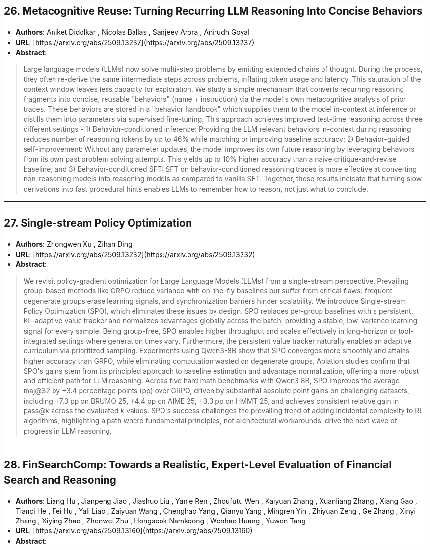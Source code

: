 
## 26. Metacognitive Reuse: Turning Recurring LLM Reasoning Into Concise Behaviors
- **Authors**: Aniket Didolkar , Nicolas Ballas , Sanjeev Arora , Anirudh Goyal
- **URL**: [https://arxiv.org/abs/2509.13237](https://arxiv.org/abs/2509.13237)
- **Abstract**:
> Large language models (LLMs) now solve multi-step problems by emitting extended chains of thought. During the process, they often re-derive the same intermediate steps across problems, inflating token usage and latency. This saturation of the context window leaves less capacity for exploration. We study a simple mechanism that converts recurring reasoning fragments into concise, reusable "behaviors" (name + instruction) via the model's own metacognitive analysis of prior traces. These behaviors are stored in a "behavior handbook" which supplies them to the model in-context at inference or distills them into parameters via supervised fine-tuning. This approach achieves improved test-time reasoning across three different settings - 1) Behavior-conditioned inference: Providing the LLM relevant behaviors in-context during reasoning reduces number of reasoning tokens by up to 46% while matching or improving baseline accuracy; 2) Behavior-guided self-improvement: Without any parameter updates, the model improves its own future reasoning by leveraging behaviors from its own past problem solving attempts. This yields up to 10% higher accuracy than a naive critique-and-revise baseline; and 3) Behavior-conditioned SFT: SFT on behavior-conditioned reasoning traces is more effective at converting non-reasoning models into reasoning models as compared to vanilla SFT. Together, these results indicate that turning slow derivations into fast procedural hints enables LLMs to remember how to reason, not just what to conclude.

---

## 27. Single-stream Policy Optimization
- **Authors**: Zhongwen Xu , Zihan Ding
- **URL**: [https://arxiv.org/abs/2509.13232](https://arxiv.org/abs/2509.13232)
- **Abstract**:
> We revisit policy-gradient optimization for Large Language Models (LLMs) from a single-stream perspective. Prevailing group-based methods like GRPO reduce variance with on-the-fly baselines but suffer from critical flaws: frequent degenerate groups erase learning signals, and synchronization barriers hinder scalability. We introduce Single-stream Policy Optimization (SPO), which eliminates these issues by design. SPO replaces per-group baselines with a persistent, KL-adaptive value tracker and normalizes advantages globally across the batch, providing a stable, low-variance learning signal for every sample. Being group-free, SPO enables higher throughput and scales effectively in long-horizon or tool-integrated settings where generation times vary. Furthermore, the persistent value tracker naturally enables an adaptive curriculum via prioritized sampling. Experiments using Qwen3-8B show that SPO converges more smoothly and attains higher accuracy than GRPO, while eliminating computation wasted on degenerate groups. Ablation studies confirm that SPO's gains stem from its principled approach to baseline estimation and advantage normalization, offering a more robust and efficient path for LLM reasoning. Across five hard math benchmarks with Qwen3 8B, SPO improves the average maj@32 by +3.4 percentage points (pp) over GRPO, driven by substantial absolute point gains on challenging datasets, including +7.3 pp on BRUMO 25, +4.4 pp on AIME 25, +3.3 pp on HMMT 25, and achieves consistent relative gain in pass@$k$ across the evaluated $k$ values. SPO's success challenges the prevailing trend of adding incidental complexity to RL algorithms, highlighting a path where fundamental principles, not architectural workarounds, drive the next wave of progress in LLM reasoning.

---

## 28. FinSearchComp: Towards a Realistic, Expert-Level Evaluation of Financial Search and Reasoning
- **Authors**: Liang Hu , Jianpeng Jiao , Jiashuo Liu , Yanle Ren , Zhoufutu Wen , Kaiyuan Zhang , Xuanliang Zhang , Xiang Gao , Tianci He , Fei Hu , Yali Liao , Zaiyuan Wang , Chenghao Yang , Qianyu Yang , Mingren Yin , Zhiyuan Zeng , Ge Zhang , Xinyi Zhang , Xiying Zhao , Zhenwei Zhu , Hongseok Namkoong , Wenhao Huang , Yuwen Tang
- **URL**: [https://arxiv.org/abs/2509.13160](https://arxiv.org/abs/2509.13160)
- **Abstract**: